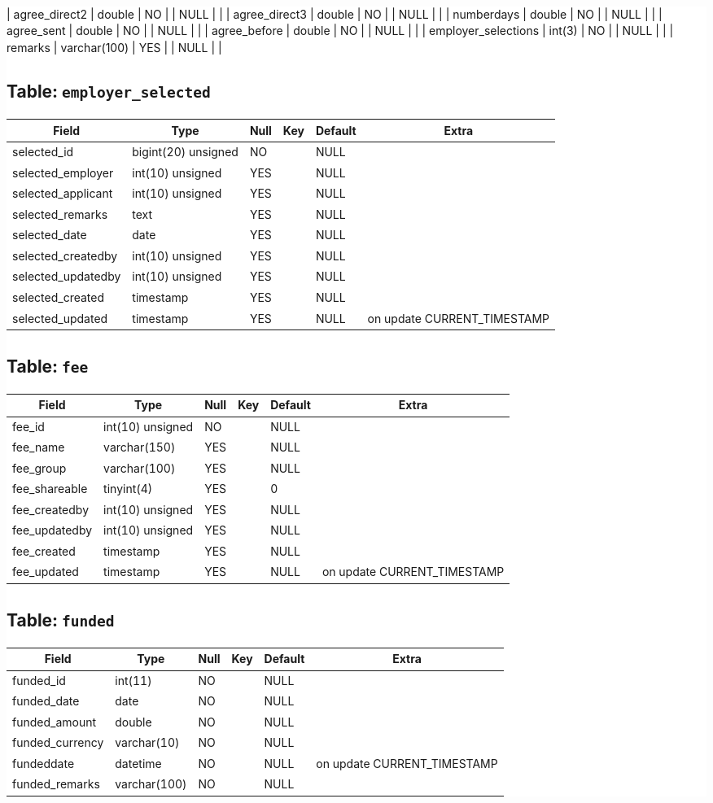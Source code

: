 | agree_direct2 | double | NO |  | NULL |  |
| agree_direct3 | double | NO |  | NULL |  |
| numberdays | double | NO |  | NULL |  |
| agree_sent | double | NO |  | NULL |  |
| agree_before | double | NO |  | NULL |  |
| employer_selections | int(3) | NO |  | NULL |  |
| remarks | varchar(100) | YES |  | NULL |  |
## Table: `employer_selected`
| Field | Type | Null | Key | Default | Extra |
|---|---|---|---|---|---|
| selected_id | bigint(20) unsigned | NO |  | NULL |  |
| selected_employer | int(10) unsigned | YES |  | NULL |  |
| selected_applicant | int(10) unsigned | YES |  | NULL |  |
| selected_remarks | text | YES |  | NULL |  |
| selected_date | date | YES |  | NULL |  |
| selected_createdby | int(10) unsigned | YES |  | NULL |  |
| selected_updatedby | int(10) unsigned | YES |  | NULL |  |
| selected_created | timestamp | YES |  | NULL |  |
| selected_updated | timestamp | YES |  | NULL | on update CURRENT_TIMESTAMP |
## Table: `fee`
| Field | Type | Null | Key | Default | Extra |
|---|---|---|---|---|---|
| fee_id | int(10) unsigned | NO |  | NULL |  |
| fee_name | varchar(150) | YES |  | NULL |  |
| fee_group | varchar(100) | YES |  | NULL |  |
| fee_shareable | tinyint(4) | YES |  | 0 |  |
| fee_createdby | int(10) unsigned | YES |  | NULL |  |
| fee_updatedby | int(10) unsigned | YES |  | NULL |  |
| fee_created | timestamp | YES |  | NULL |  |
| fee_updated | timestamp | YES |  | NULL | on update CURRENT_TIMESTAMP |
## Table: `funded`
| Field | Type | Null | Key | Default | Extra |
|---|---|---|---|---|---|
| funded_id | int(11) | NO |  | NULL |  |
| funded_date | date | NO |  | NULL |  |
| funded_amount | double | NO |  | NULL |  |
| funded_currency | varchar(10) | NO |  | NULL |  |
| fundeddate | datetime | NO |  | NULL | on update CURRENT_TIMESTAMP |
| funded_remarks | varchar(100) | NO |  | NULL |  |